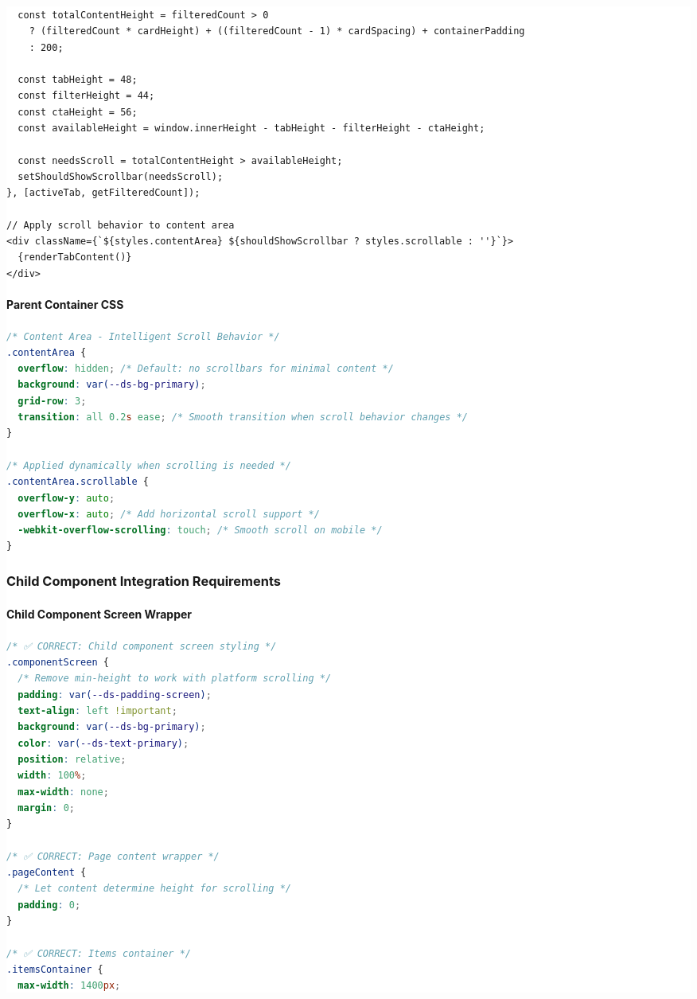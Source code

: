 ```tsx
  const totalContentHeight = filteredCount > 0 
    ? (filteredCount * cardHeight) + ((filteredCount - 1) * cardSpacing) + containerPadding
    : 200;
  
  const tabHeight = 48;
  const filterHeight = 44;  
  const ctaHeight = 56;
  const availableHeight = window.innerHeight - tabHeight - filterHeight - ctaHeight;
  
  const needsScroll = totalContentHeight > availableHeight;
  setShouldShowScrollbar(needsScroll);
}, [activeTab, getFilteredCount]);

// Apply scroll behavior to content area
<div className={`${styles.contentArea} ${shouldShowScrollbar ? styles.scrollable : ''}`}>
  {renderTabContent()}
</div>
```

#### **Parent Container CSS**
```css
/* Content Area - Intelligent Scroll Behavior */
.contentArea {
  overflow: hidden; /* Default: no scrollbars for minimal content */
  background: var(--ds-bg-primary);
  grid-row: 3;
  transition: all 0.2s ease; /* Smooth transition when scroll behavior changes */
}

/* Applied dynamically when scrolling is needed */
.contentArea.scrollable {
  overflow-y: auto;
  overflow-x: auto; /* Add horizontal scroll support */
  -webkit-overflow-scrolling: touch; /* Smooth scroll on mobile */
}
```

### **Child Component Integration Requirements**

#### **Child Component Screen Wrapper**
```css
/* ✅ CORRECT: Child component screen styling */
.componentScreen {
  /* Remove min-height to work with platform scrolling */
  padding: var(--ds-padding-screen);
  text-align: left !important;
  background: var(--ds-bg-primary);
  color: var(--ds-text-primary);
  position: relative;
  width: 100%;
  max-width: none;
  margin: 0;
}

/* ✅ CORRECT: Page content wrapper */
.pageContent {
  /* Let content determine height for scrolling */
  padding: 0;
}

/* ✅ CORRECT: Items container */
.itemsContainer {
  max-width: 1400px;
```